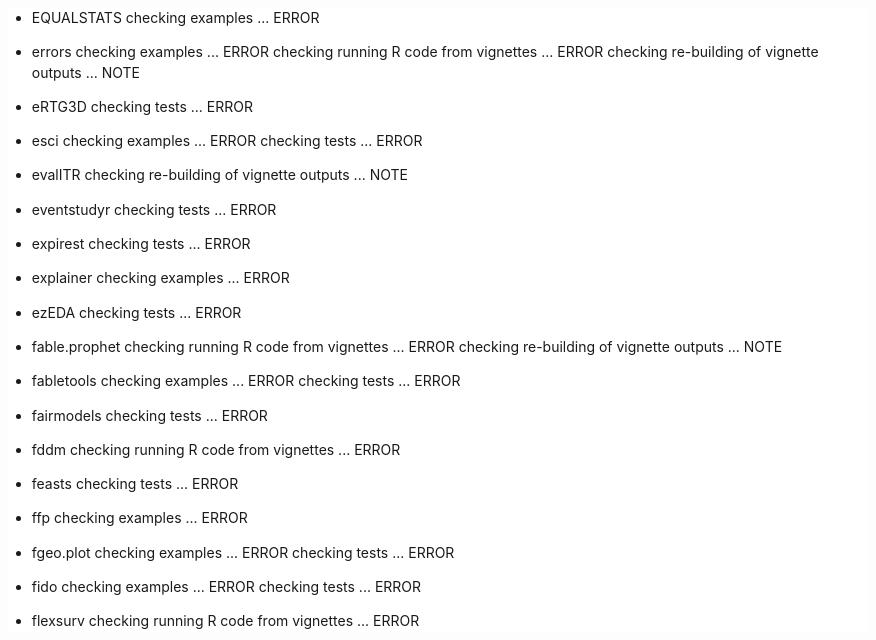 * EQUALSTATS
  checking examples ... ERROR

* errors
  checking examples ... ERROR
  checking running R code from vignettes ... ERROR
  checking re-building of vignette outputs ... NOTE

* eRTG3D
  checking tests ... ERROR

* esci
  checking examples ... ERROR
  checking tests ... ERROR

* evalITR
  checking re-building of vignette outputs ... NOTE

* eventstudyr
  checking tests ... ERROR

* expirest
  checking tests ... ERROR

* explainer
  checking examples ... ERROR

* ezEDA
  checking tests ... ERROR

* fable.prophet
  checking running R code from vignettes ... ERROR
  checking re-building of vignette outputs ... NOTE

* fabletools
  checking examples ... ERROR
  checking tests ... ERROR

* fairmodels
  checking tests ... ERROR

* fddm
  checking running R code from vignettes ... ERROR

* feasts
  checking tests ... ERROR

* ffp
  checking examples ... ERROR

* fgeo.plot
  checking examples ... ERROR
  checking tests ... ERROR

* fido
  checking examples ... ERROR
  checking tests ... ERROR

* flexsurv
  checking running R code from vignettes ... ERROR
